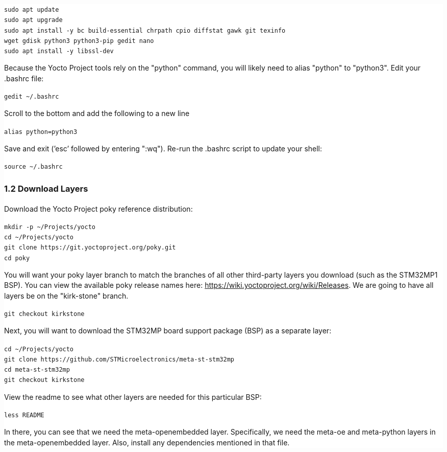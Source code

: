 ```
sudo apt update
sudo apt upgrade
sudo apt install -y bc build-essential chrpath cpio diffstat gawk git texinfo
wget gdisk python3 python3-pip gedit nano
sudo apt install -y libssl-dev
```
Because the Yocto Project tools rely on the "python" command, you will likely need to alias
"python" to "python3". Edit your .bashrc file:

```
gedit ~/.bashrc
```
Scroll to the bottom and add the following to a new line

```
alias python=python3
```
Save and exit (’esc’ followed by entering ":wq"). Re-run the .bashrc script to update your shell:

```
source ~/.bashrc
```
### 1.2 Download Layers

Download the Yocto Project poky reference distribution:

```
mkdir -p ~/Projects/yocto
cd ~/Projects/yocto
git clone https://git.yoctoproject.org/poky.git
cd poky
```
You will want your poky layer branch to match the branches of all other third-party layers you
download (such as the STM32MP1 BSP). You can view the available poky release names here:
https://wiki.yoctoproject.org/wiki/Releases. We are going to have all layers be on the "kirk-stone" branch.

```
git checkout kirkstone
```
Next, you will want to download the STM32MP board support package (BSP) as a separate
layer:


```
cd ~/Projects/yocto
git clone https://github.com/STMicroelectronics/meta-st-stm32mp
cd meta-st-stm32mp
git checkout kirkstone
```
View the readme to see what other layers are needed for this particular BSP:

```
less README
```
In there, you can see that we need the meta-openembedded layer. Specifically, we need the meta-oe and meta-python layers in the meta-openembedded layer. Also, install any dependencies mentioned in that file.
